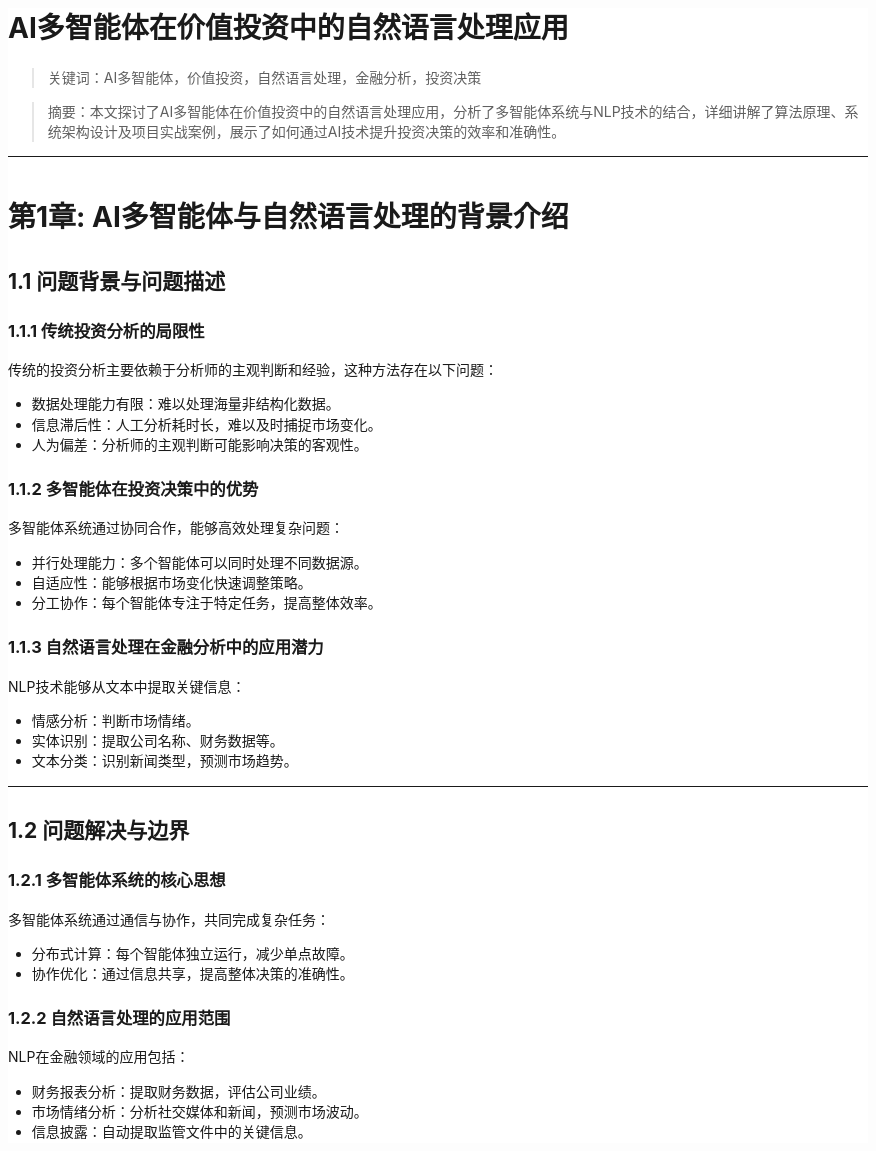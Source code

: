                  



# AI多智能体在价值投资中的自然语言处理应用

> 关键词：AI多智能体，价值投资，自然语言处理，金融分析，投资决策

> 摘要：本文探讨了AI多智能体在价值投资中的自然语言处理应用，分析了多智能体系统与NLP技术的结合，详细讲解了算法原理、系统架构设计及项目实战案例，展示了如何通过AI技术提升投资决策的效率和准确性。

---

# 第1章: AI多智能体与自然语言处理的背景介绍

## 1.1 问题背景与问题描述

### 1.1.1 传统投资分析的局限性
传统的投资分析主要依赖于分析师的主观判断和经验，这种方法存在以下问题：
- 数据处理能力有限：难以处理海量非结构化数据。
- 信息滞后性：人工分析耗时长，难以及时捕捉市场变化。
- 人为偏差：分析师的主观判断可能影响决策的客观性。

### 1.1.2 多智能体在投资决策中的优势
多智能体系统通过协同合作，能够高效处理复杂问题：
- 并行处理能力：多个智能体可以同时处理不同数据源。
- 自适应性：能够根据市场变化快速调整策略。
- 分工协作：每个智能体专注于特定任务，提高整体效率。

### 1.1.3 自然语言处理在金融分析中的应用潜力
NLP技术能够从文本中提取关键信息：
- 情感分析：判断市场情绪。
- 实体识别：提取公司名称、财务数据等。
- 文本分类：识别新闻类型，预测市场趋势。

---

## 1.2 问题解决与边界

### 1.2.1 多智能体系统的核心思想
多智能体系统通过通信与协作，共同完成复杂任务：
- 分布式计算：每个智能体独立运行，减少单点故障。
- 协作优化：通过信息共享，提高整体决策的准确性。

### 1.2.2 自然语言处理的应用范围
NLP在金融领域的应用包括：
- 财务报表分析：提取财务数据，评估公司业绩。
- 市场情绪分析：分析社交媒体和新闻，预测市场波动。
- 信息披露：自动提取监管文件中的关键信息。
